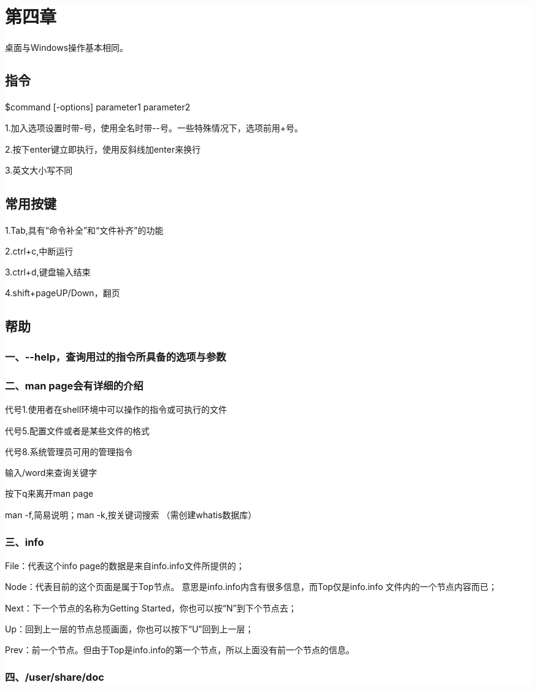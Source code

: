 # 第四章

桌面与Windows操作基本相同。

## 指令

$command [-options] parameter1 parameter2

1.加入选项设置时带-号，使用全名时带--号。一些特殊情况下，选项前用+号。

2.按下enter键立即执行，使用反斜线加enter来换行

3.英文大小写不同

## 常用按键

1.Tab,具有“命令补全”和“文件补齐”的功能

2.ctrl+c,中断运行

3.ctrl+d,键盘输入结束

4.shift+pageUP/Down，翻页

## 帮助

### 一、--help，查询用过的指令所具备的选项与参数

### 二、man page会有详细的介绍

代号1.使用者在shell环境中可以操作的指令或可执行的文件    

代号5.配置文件或者是某些文件的格式

代号8.系统管理员可用的管理指令

输入/word来查询关键字

按下q来离开man page

man -f,简易说明；man -k,按关键词搜索  （需创建whatis数据库）

### 三、info

File：代表这个info page的数据是来自info.info文件所提供的；

Node：代表目前的这个页面是属于Top节点。 意思是info.info内含有很多信息，而Top仅是info.info 文件内的一个节点内容而已；

Next：下一个节点的名称为Getting Started，你也可以按“N”到下个节点去； 

Up：回到上一层的节点总揽画面，你也可以按下“U”回到上一层； 

Prev：前一个节点。但由于Top是info.info的第一个节点，所以上面没有前一个节点的信息。

### 四、/user/share/doc
